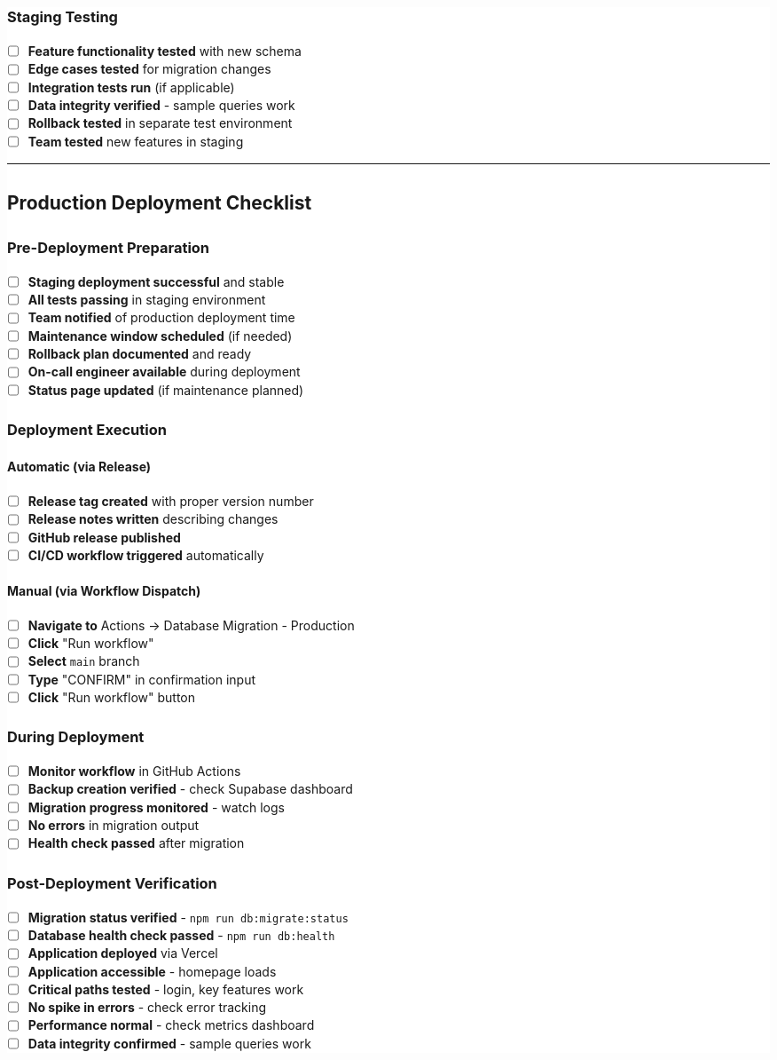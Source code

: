 ### Staging Testing
- [ ] **Feature functionality tested** with new schema
- [ ] **Edge cases tested** for migration changes
- [ ] **Integration tests run** (if applicable)
- [ ] **Data integrity verified** - sample queries work
- [ ] **Rollback tested** in separate test environment
- [ ] **Team tested** new features in staging

---

## Production Deployment Checklist

### Pre-Deployment Preparation
- [ ] **Staging deployment successful** and stable
- [ ] **All tests passing** in staging environment
- [ ] **Team notified** of production deployment time
- [ ] **Maintenance window scheduled** (if needed)
- [ ] **Rollback plan documented** and ready
- [ ] **On-call engineer available** during deployment
- [ ] **Status page updated** (if maintenance planned)

### Deployment Execution

#### Automatic (via Release)
- [ ] **Release tag created** with proper version number
- [ ] **Release notes written** describing changes
- [ ] **GitHub release published**
- [ ] **CI/CD workflow triggered** automatically

#### Manual (via Workflow Dispatch)
- [ ] **Navigate to** Actions → Database Migration - Production
- [ ] **Click** "Run workflow"
- [ ] **Select** `main` branch
- [ ] **Type** "CONFIRM" in confirmation input
- [ ] **Click** "Run workflow" button

### During Deployment
- [ ] **Monitor workflow** in GitHub Actions
- [ ] **Backup creation verified** - check Supabase dashboard
- [ ] **Migration progress monitored** - watch logs
- [ ] **No errors** in migration output
- [ ] **Health check passed** after migration

### Post-Deployment Verification
- [ ] **Migration status verified** - `npm run db:migrate:status`
- [ ] **Database health check passed** - `npm run db:health`
- [ ] **Application deployed** via Vercel
- [ ] **Application accessible** - homepage loads
- [ ] **Critical paths tested** - login, key features work
- [ ] **No spike in errors** - check error tracking
- [ ] **Performance normal** - check metrics dashboard
- [ ] **Data integrity confirmed** - sample queries work
